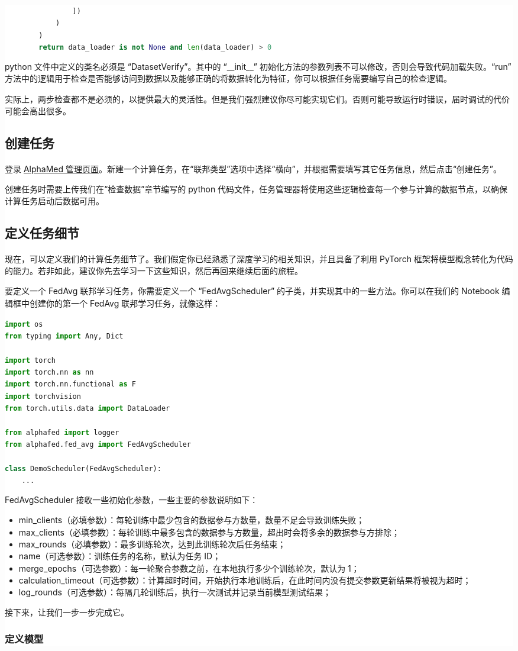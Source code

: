 ```python
                ])
            )
        )
        return data_loader is not None and len(data_loader) > 0
```

python 文件中定义的类名必须是 “DatasetVerify”。其中的 “\_\_init__” 初始化方法的参数列表不可以修改，否则会导致代码加载失败。“run” 方法中的逻辑用于检查是否能够访问到数据以及能够正确的将数据转化为特征，你可以根据任务需要编写自己的检查逻辑。

实际上，两步检查都不是必须的，以提供最大的灵活性。但是我们强烈建议你尽可能实现它们。否则可能导致运行时错误，届时调试的代价可能会高出很多。

## 创建任务

登录 [AlphaMed 管理页面](http://81.70.132.120/)。新建一个计算任务，在“联邦类型”选项中选择“横向”，并根据需要填写其它任务信息，然后点击“创建任务”。

创建任务时需要上传我们在“检查数据”章节编写的 python 代码文件，任务管理器将使用这些逻辑检查每一个参与计算的数据节点，以确保计算任务启动后数据可用。

## 定义任务细节

现在，可以定义我们的计算任务细节了。我们假定你已经熟悉了深度学习的相关知识，并且具备了利用 PyTorch 框架将模型概念转化为代码的能力。若非如此，建议你先去学习一下这些知识，然后再回来继续后面的旅程。

要定义一个 FedAvg 联邦学习任务，你需要定义一个 “FedAvgScheduler” 的子类，并实现其中的一些方法。你可以在我们的 Notebook 编辑框中创建你的第一个 FedAvg 联邦学习任务，就像这样：

```python
import os
from typing import Any, Dict

import torch
import torch.nn as nn
import torch.nn.functional as F
import torchvision
from torch.utils.data import DataLoader

from alphafed import logger
from alphafed.fed_avg import FedAvgScheduler

class DemoScheduler(FedAvgScheduler):
    ...
```

FedAvgScheduler 接收一些初始化参数，一些主要的参数说明如下：
- min_clients（必填参数）：每轮训练中最少包含的数据参与方数量，数量不足会导致训练失败；
- max_clients（必填参数）：每轮训练中最多包含的数据参与方数量，超出时会将多余的数据参与方排除；
- max_rounds（必填参数）：最多训练轮次，达到此训练轮次后任务结束；
- name（可选参数）：训练任务的名称，默认为任务 ID；
- merge_epochs（可选参数）：每一轮聚合参数之前，在本地执行多少个训练轮次，默认为 1；
- calculation_timeout（可选参数）：计算超时时间，开始执行本地训练后，在此时间内没有提交参数更新结果将被视为超时；
- log_rounds（可选参数）：每隔几轮训练后，执行一次测试并记录当前模型测试结果；
 
接下来，让我们一步一步完成它。

### 定义模型
